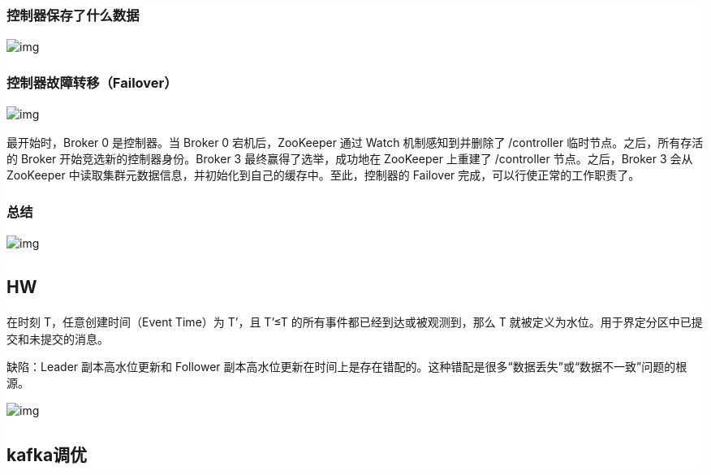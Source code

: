 ### 控制器保存了什么数据

![img](https://static001.geekbang.org/resource/image/21/d4/2174fb81fa7db42122915fee856790d4.jpg)

### 控制器故障转移（Failover）

![img](https://static001.geekbang.org/resource/image/fb/7d/fb9c538a27253fe069ff7ea2f02fa17d.jpg)

最开始时，Broker 0 是控制器。当 Broker 0 宕机后，ZooKeeper 通过 Watch 机制感知到并删除了 /controller 临时节点。之后，所有存活的 Broker 开始竞选新的控制器身份。Broker 3 最终赢得了选举，成功地在 ZooKeeper 上重建了 /controller 节点。之后，Broker 3 会从 ZooKeeper 中读取集群元数据信息，并初始化到自己的缓存中。至此，控制器的 Failover 完成，可以行使正常的工作职责了。

### 总结

![img](https://static001.geekbang.org/resource/image/a7/07/a77479402c0fddbf7541d26d72a97707.jpg)

## HW

在时刻 T，任意创建时间（Event Time）为 T’，且 T’≤T 的所有事件都已经到达或被观测到，那么 T 就被定义为水位。用于界定分区中已提交和未提交的消息。

缺陷：Leader 副本高水位更新和 Follower 副本高水位更新在时间上是存在错配的。这种错配是很多“数据丢失”或“数据不一致”问题的根源。

![img](https://static001.geekbang.org/resource/image/98/3f/989d13e4bc4f44618a10b5b7bd6f523f.jpg)

## kafka调优

